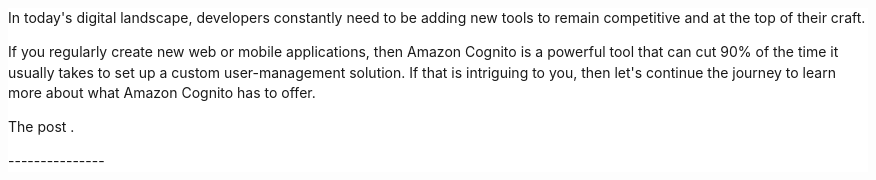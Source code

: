 </table><p>In today's digital landscape, developers constantly need to be adding new tools to remain competitive and at the top of their craft.</p>

<figure></figure>

<p>If you regularly create new web or mobile applications, then Amazon Cognito is a powerful tool that can cut 90% of the time it usually takes to set up a custom user-management solution. If that is intriguing to you, then let's continue the journey to learn more about what Amazon Cognito has to offer.</p><p>The post .</p>
---------------